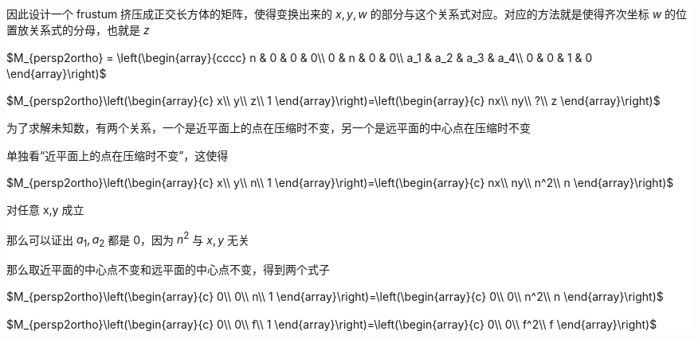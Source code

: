 因此设计一个 frustum 挤压成正交长方体的矩阵，使得变换出来的 $x,y,w$ 的部分与这个关系式对应。对应的方法就是使得齐次坐标 $w$ 的位置放关系式的分母，也就是 $z$

$M_{persp2ortho} = \left(\begin{array}{cccc}
n & 0 & 0 & 0\\
0 & n & 0 & 0\\
a_1 & a_2 & a_3 & a_4\\
0 & 0 & 1 & 0
\end{array}\right)$

$M_{persp2ortho}\left(\begin{array}{c}
x\\
y\\
z\\
1
\end{array}\right)=\left(\begin{array}{c}
nx\\
ny\\
?\\
z
\end{array}\right)$

为了求解未知数，有两个关系，一个是近平面上的点在压缩时不变，另一个是远平面的中心点在压缩时不变

单独看“近平面上的点在压缩时不变”，这使得

$M_{persp2ortho}\left(\begin{array}{c}
x\\
y\\
n\\
1
\end{array}\right)=\left(\begin{array}{c}
nx\\
ny\\
n^2\\
n
\end{array}\right)$

对任意 x,y 成立

那么可以证出 $a_1,a_2$ 都是 0，因为 $n^2$ 与 $x,y$ 无关

那么取近平面的中心点不变和远平面的中心点不变，得到两个式子

$M_{persp2ortho}\left(\begin{array}{c}
0\\
0\\
n\\
1
\end{array}\right)=\left(\begin{array}{c}
0\\
0\\
n^2\\
n
\end{array}\right)$

$M_{persp2ortho}\left(\begin{array}{c}
0\\
0\\
f\\
1
\end{array}\right)=\left(\begin{array}{c}
0\\
0\\
f^2\\
f
\end{array}\right)$
